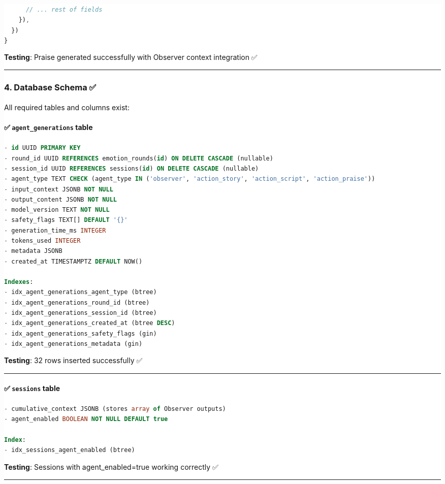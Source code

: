 ```typescript
      // ... rest of fields
    }),
  })
}
```

**Testing**: Praise generated successfully with Observer context integration ✅

---

### 4. Database Schema ✅

All required tables and columns exist:

#### ✅ `agent_generations` table
```sql
- id UUID PRIMARY KEY
- round_id UUID REFERENCES emotion_rounds(id) ON DELETE CASCADE (nullable)
- session_id UUID REFERENCES sessions(id) ON DELETE CASCADE (nullable)
- agent_type TEXT CHECK (agent_type IN ('observer', 'action_story', 'action_script', 'action_praise'))
- input_context JSONB NOT NULL
- output_content JSONB NOT NULL
- model_version TEXT NOT NULL
- safety_flags TEXT[] DEFAULT '{}'
- generation_time_ms INTEGER
- tokens_used INTEGER
- metadata JSONB
- created_at TIMESTAMPTZ DEFAULT NOW()

Indexes:
- idx_agent_generations_agent_type (btree)
- idx_agent_generations_round_id (btree)
- idx_agent_generations_session_id (btree)
- idx_agent_generations_created_at (btree DESC)
- idx_agent_generations_safety_flags (gin)
- idx_agent_generations_metadata (gin)
```

**Testing**: 32 rows inserted successfully ✅

---

#### ✅ `sessions` table
```sql
- cumulative_context JSONB (stores array of Observer outputs)
- agent_enabled BOOLEAN NOT NULL DEFAULT true

Index:
- idx_sessions_agent_enabled (btree)
```

**Testing**: Sessions with agent_enabled=true working correctly ✅

---